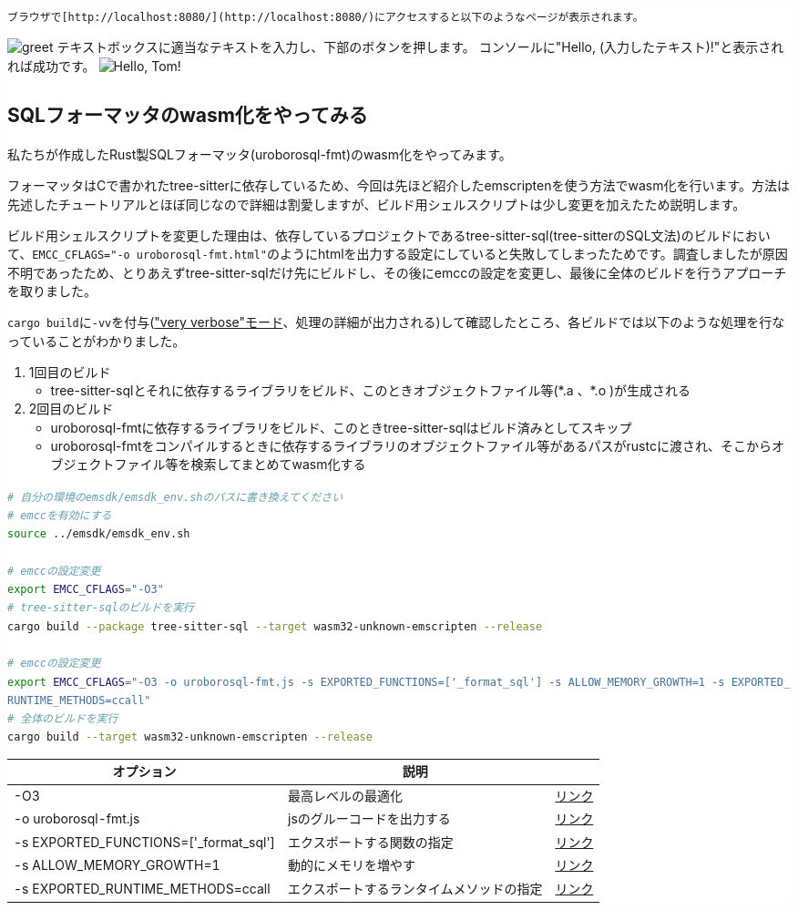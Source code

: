     ブラウザで[http://localhost:8080/](http://localhost:8080/)にアクセスすると以下のようなページが表示されます。
<img src="/images/20230602a/スクリーンショット_2023-03-24_15.53.38.png" alt="greet" width="986" height="624" loading="lazy">
    テキストボックスに適当なテキストを入力し、下部のボタンを押します。
    コンソールに"Hello, (入力したテキスト)!"と表示されれば成功です。
<img src="/images/20230602a/スクリーンショット_2023-03-24_15.59.58.png" alt="Hello, Tom!" width="917" height="611" loading="lazy">

## SQLフォーマッタのwasm化をやってみる

私たちが作成したRust製SQLフォーマッタ(uroborosql-fmt)のwasm化をやってみます。

フォーマッタはCで書かれたtree-sitterに依存しているため、今回は先ほど紹介したemscriptenを使う方法でwasm化を行います。方法は先述したチュートリアルとほぼ同じなので詳細は割愛しますが、ビルド用シェルスクリプトは少し変更を加えたため説明します。

ビルド用シェルスクリプトを変更した理由は、依存しているプロジェクトであるtree-sitter-sql(tree-sitterのSQL文法)のビルドにおいて、`EMCC_CFLAGS="-o uroborosql-fmt.html"`のようにhtmlを出力する設定にしていると失敗してしまったためです。調査しましたが原因不明であったため、とりあえずtree-sitter-sqlだけ先にビルドし、その後にemccの設定を変更し、最後に全体のビルドを行うアプローチを取りました。

`cargo build`に`-vv`を付与(["very verbose"モード](https://doc.rust-lang.org/cargo/reference/build-scripts.html#:~:text=If%20you%20would%20like%20to%20see%20the%20output%20directly%20in%20your%20terminal%2C%20invoke%20Cargo%20as%20%22very%20verbose%22%20with%20the%20%2Dvv%20flag.)、処理の詳細が出力される)して確認したところ、各ビルドでは以下のような処理を行なっていることがわかりました。

1. 1回目のビルド
    * tree-sitter-sqlとそれに依存するライブラリをビルド、このときオブジェクトファイル等(\*.a 、\*.o )が生成される
2. 2回目のビルド
    * uroborosql-fmtに依存するライブラリをビルド、このときtree-sitter-sqlはビルド済みとしてスキップ
    * uroborosql-fmtをコンパイルするときに依存するライブラリのオブジェクトファイル等があるパスがrustcに渡され、そこからオブジェクトファイル等を検索してまとめてwasm化する

```sh build.sh
# 自分の環境のemsdk/emsdk_env.shのパスに書き換えてください
# emccを有効にする
source ../emsdk/emsdk_env.sh

# emccの設定変更
export EMCC_CFLAGS="-O3"
# tree-sitter-sqlのビルドを実行
cargo build --package tree-sitter-sql --target wasm32-unknown-emscripten --release

# emccの設定変更
export EMCC_CFLAGS="-O3 -o uroborosql-fmt.js -s EXPORTED_FUNCTIONS=['_format_sql'] -s ALLOW_MEMORY_GROWTH=1 -s EXPORTED_RUNTIME_METHODS=ccall"
# 全体のビルドを実行
cargo build --target wasm32-unknown-emscripten --release
```

|オプション|説明||
|-|-|-|
|-O3|最高レベルの最適化|[リンク](https://emscripten.org/docs/tools_reference/emcc.html#:~:text=settings.js.-,%2DO3,-%5Bcompile%2Blink%5D%20Like)|
|-o uroborosql-fmt.js|jsのグルーコードを出力する|<a href="https://emscripten.org/docs/tools_reference/emcc.html#:~:text=when%20cross%2Dcompiling).-,%2Do%20%3Ctarget%3E,-%5Blink%5D%20When%20linking">リンク</a> |
|-s EXPORTED_FUNCTIONS=['_format_sql']|エクスポートする関数の指定|[リンク](https://github.com/emscripten-core/emscripten/blob/fab93a2bff6273c882b0c7fb7b54eccc37276e03/src/settings.js#L969-L978)|
|-s ALLOW_MEMORY_GROWTH=1|動的にメモリを増やす|[リンク](https://github.com/emscripten-core/emscripten/blob/fab93a2bff6273c882b0c7fb7b54eccc37276e03/src/settings.js#L177-L190)|
|-s EXPORTED_RUNTIME_METHODS=ccall|エクスポートするランタイムメソッドの指定|[リンク](https://github.com/emscripten-core/emscripten/blob/fab93a2bff6273c882b0c7fb7b54eccc37276e03/src/settings.js#L868-L875)|
